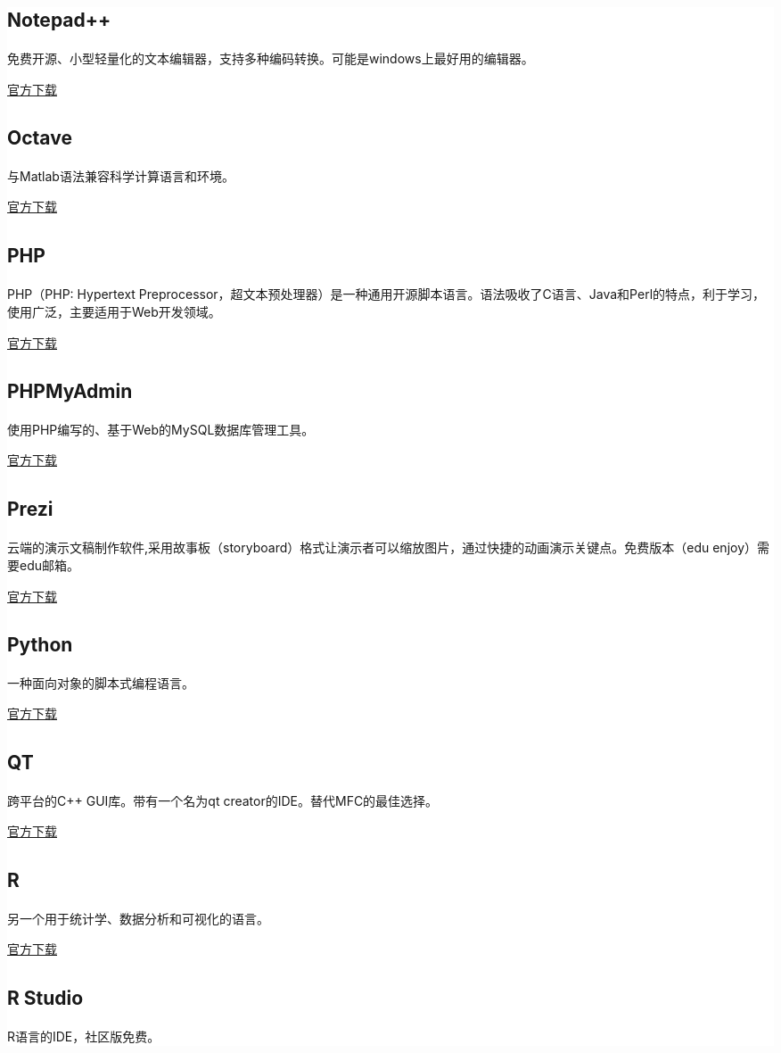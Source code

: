 ## Notepad++

免费开源、小型轻量化的文本编辑器，支持多种编码转换。可能是windows上最好用的编辑器。

[官方下载](http://www.notepad-plus-plus.org/download)

## Octave

与Matlab语法兼容科学计算语言和环境。

[官方下载](http://www.gnu.org/software/octave/download.html)



## PHP

PHP（PHP: Hypertext Preprocessor，超文本预处理器）是一种通用开源脚本语言。语法吸收了C语言、Java和Perl的特点，利于学习，使用广泛，主要适用于Web开发领域。

[官方下载](http://php.net/downloads.php)

## PHPMyAdmin

使用PHP编写的、基于Web的MySQL数据库管理工具。

[官方下载](http://www.phpmyadmin.net/downloads/)

## Prezi

云端的演示文稿制作软件,采用故事板（storyboard）格式让演示者可以缩放图片，通过快捷的动画演示关键点。免费版本（edu enjoy）需要edu邮箱。

[官方下载](http://prezi.com/pricing/edu/)

## Python

一种面向对象的脚本式编程语言。

[官方下载](https://www.python.org/downloads/)

## QT

跨平台的C++ GUI库。带有一个名为qt creator的IDE。替代MFC的最佳选择。

[官方下载](http://www.qt.io/download/)

## R

另一个用于统计学、数据分析和可视化的语言。

[官方下载](https://cran.r-project.org/mirrors.html)

## R Studio

R语言的IDE，社区版免费。
